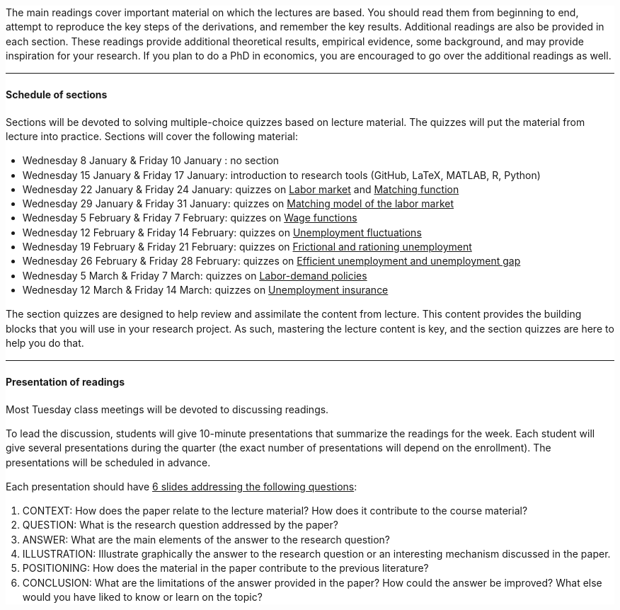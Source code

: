 
The main readings cover important material on which the lectures are based. You should read them from beginning to end, attempt to reproduce the key steps of the derivations, and remember the key results. Additional readings are also be provided in each section. These readings provide additional theoretical results, empirical evidence, some background, and may provide inspiration for your research. If you plan to do a PhD in economics, you are encouraged to go over the additional readings as well.

---

#### Schedule of sections

Sections will be devoted to solving multiple-choice quizzes based on lecture material. The quizzes will put the material from lecture into practice. Sections will cover the following material:

+ Wednesday 8 January & Friday 10 January : no section
+ Wednesday 15 January & Friday 17 January: introduction to research tools (GitHub, LaTeX, MATLAB, R, Python)
+ Wednesday 22 January & Friday 24 January: quizzes on [Labor market](https://pascalmichaillat.org/v5.pdf) and [Matching function](https://pascalmichaillat.org/v6.pdf)
+ Wednesday 29 January & Friday 31 January: quizzes on [Matching model of the labor market](https://pascalmichaillat.org/v7.pdf)
+ Wednesday 5 February & Friday 7 February: quizzes on [Wage functions](https://pascalmichaillat.org/v8.pdf)
+ Wednesday 12 February & Friday 14 February: quizzes on [Unemployment fluctuations](https://pascalmichaillat.org/v9.pdf)
+ Wednesday 19 February & Friday 21 February: quizzes on [Frictional and rationing unemployment](https://pascalmichaillat.org/v10.pdf)
+ Wednesday 26 February & Friday 28 February: quizzes on [Efficient unemployment and unemployment gap](https://pascalmichaillat.org/v11.pdf)
+ Wednesday 5 March & Friday 7 March: quizzes on [Labor-demand policies](https://pascalmichaillat.org/v12.pdf)
+ Wednesday 12 March & Friday 14 March: quizzes on [Unemployment insurance](https://pascalmichaillat.org/v13.pdf)

The section quizzes are designed to help review and assimilate the content from lecture. This content provides the building blocks that you will use in your research project. As such, mastering the lecture content is key, and the section quizzes are here to help you do that.

---

#### Presentation of readings

Most Tuesday class meetings will be devoted to discussing readings. 

To lead the discussion, students will give 10-minute presentations that summarize the readings for the week. Each student will give several presentations during the quarter (the exact number of presentations will depend on the enrollment). The presentations will be scheduled in advance.

Each presentation should have [6 slides addressing the following questions](https://github.com/pmichaillat/unemployment/blob/main/presentations/readings/template.pdf):

1. CONTEXT: How does the paper relate to the lecture material? How does it contribute to the course material?
2. QUESTION: What is the research question addressed by the paper?
3. ANSWER: What are the main elements of the answer to the research question?
4. ILLUSTRATION: Illustrate graphically the answer to the research question or an interesting mechanism discussed in the paper.
5. POSITIONING: How does the material in the paper contribute to the previous  literature?
6. CONCLUSION: What are the limitations of the answer provided in the paper? How could the answer be improved? What else would you have liked to know or learn on the topic?
